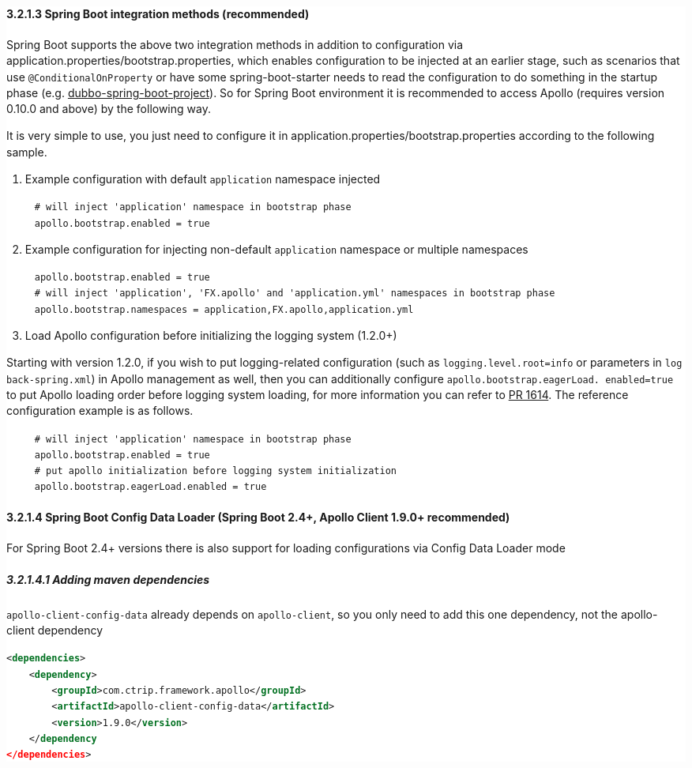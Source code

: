 #### 3.2.1.3 Spring Boot integration methods (recommended)

Spring Boot supports the above two integration methods in addition to configuration via application.properties/bootstrap.properties, which enables configuration to be injected at an earlier stage, such as scenarios that use `@ConditionalOnProperty` or have some spring-boot-starter needs to read the configuration to do something in the startup phase (e.g. [dubbo-spring-boot-project](https://github.com/apache/incubator-dubbo-spring-boot-project)). So for Spring Boot environment it is recommended to access Apollo (requires version 0.10.0 and above) by the following way.

It is very simple to use, you just need to configure it in application.properties/bootstrap.properties according to the following sample.

1. Example configuration with default ``application`` namespace injected

```properties
     # will inject 'application' namespace in bootstrap phase
     apollo.bootstrap.enabled = true
```

2. Example configuration for injecting non-default ``application`` namespace or multiple namespaces

```properties
     apollo.bootstrap.enabled = true
     # will inject 'application', 'FX.apollo' and 'application.yml' namespaces in bootstrap phase
     apollo.bootstrap.namespaces = application,FX.apollo,application.yml
```

3. Load Apollo configuration before initializing the logging system (1.2.0+)

Starting with version 1.2.0, if you wish to put logging-related configuration (such as `logging.level.root=info` or parameters in `logback-spring.xml`) in Apollo management as well, then you can additionally configure `apollo.bootstrap.eagerLoad. enabled=true` to put Apollo loading order before logging system loading, for more information you can refer to [PR 1614](https://github.com/apolloconfig/apollo/pull/1614). The reference configuration example is as follows.

```properties
     # will inject 'application' namespace in bootstrap phase
     apollo.bootstrap.enabled = true
     # put apollo initialization before logging system initialization
     apollo.bootstrap.eagerLoad.enabled = true
```

#### 3.2.1.4 Spring Boot Config Data Loader (Spring Boot 2.4+, Apollo Client 1.9.0+ recommended)

For Spring Boot 2.4+ versions there is also support for loading configurations via Config Data Loader mode

##### 3.2.1.4.1 Adding maven dependencies

`apollo-client-config-data` already depends on `apollo-client`, so you only need to add this one dependency, not the apollo-client dependency

```xml
<dependencies>
    <dependency>
        <groupId>com.ctrip.framework.apollo</groupId>
        <artifactId>apollo-client-config-data</artifactId>
        <version>1.9.0</version>
    </dependency
</dependencies>
```
